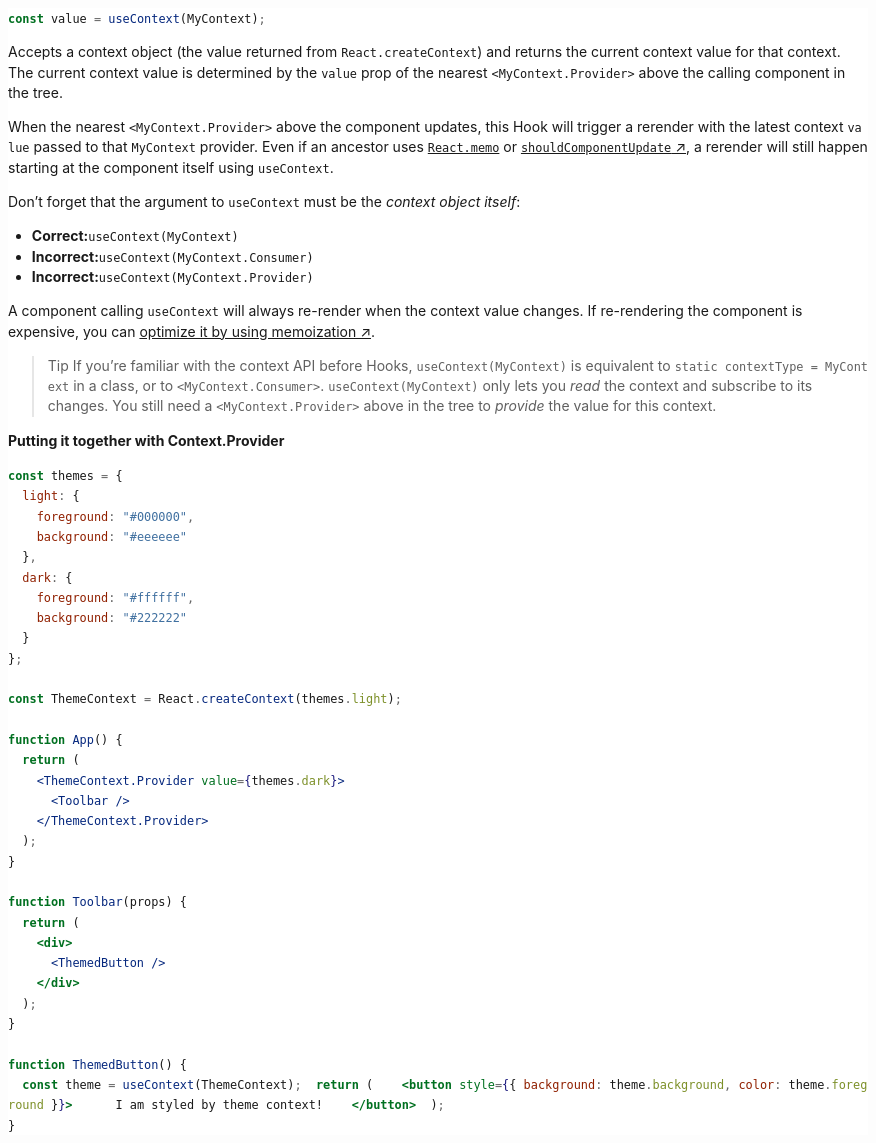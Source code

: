 ```jsx
const value = useContext(MyContext);
```

Accepts a context object (the value returned from `React.createContext`) and returns the current context value for that context. The current context value is determined by the `value` prop of the nearest `<MyContext.Provider>` above the calling component in the tree.

When the nearest `<MyContext.Provider>` above the component updates, this Hook will trigger a rerender with the latest context `value` passed to that `MyContext` provider. Even if an ancestor uses [`React.memo`](/react/18.1/api-reference/react-api#reactmemo) or [`shouldComponentUpdate` ↗](https://reactjs.org/docs/react-component.html#shouldcomponentupdate), a rerender will still happen starting at the component itself using `useContext`.

Don’t forget that the argument to `useContext` must be the *context object itself*:

- **Correct:**`useContext(MyContext)`
- **Incorrect:**`useContext(MyContext.Consumer)`
- **Incorrect:**`useContext(MyContext.Provider)`

A component calling `useContext` will always re-render when the context value changes. If re-rendering the component is expensive, you can [optimize it by using memoization ↗](https://github.com/facebook/react/issues/15156#issuecomment-474590693).

> Tip
> If you’re familiar with the context API before Hooks, `useContext(MyContext)` is equivalent to `static contextType = MyContext` in a class, or to `<MyContext.Consumer>`.
> `useContext(MyContext)` only lets you *read* the context and subscribe to its changes. You still need a `<MyContext.Provider>` above in the tree to *provide* the value for this context.
> 

**Putting it together with Context.Provider**

```jsx
const themes = {
  light: {
    foreground: "#000000",
    background: "#eeeeee"
  },
  dark: {
    foreground: "#ffffff",
    background: "#222222"
  }
};

const ThemeContext = React.createContext(themes.light);

function App() {
  return (
    <ThemeContext.Provider value={themes.dark}>
      <Toolbar />
    </ThemeContext.Provider>
  );
}

function Toolbar(props) {
  return (
    <div>
      <ThemedButton />
    </div>
  );
}

function ThemedButton() {
  const theme = useContext(ThemeContext);  return (    <button style={{ background: theme.background, color: theme.foreground }}>      I am styled by theme context!    </button>  );
}
```